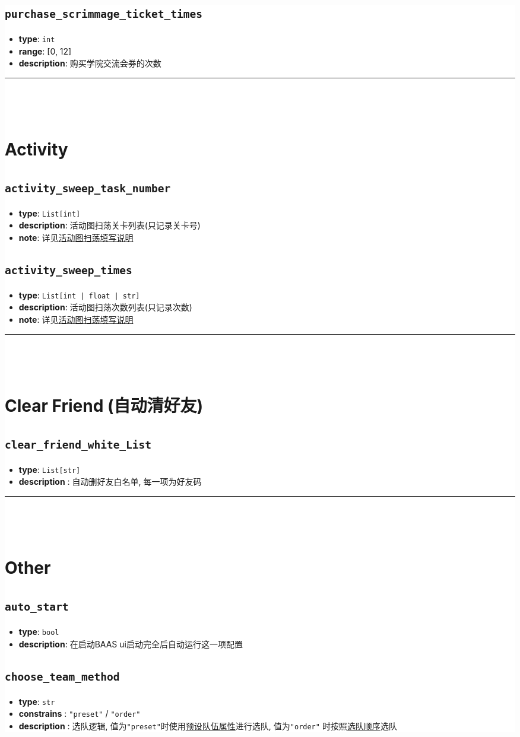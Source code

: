 ## `purchase_scrimmage_ticket_times`

- **type**: `int`
- **range**: [0, 12]
- **description**: 购买学院交流会券的次数

---
<div style="margin-top: 100px;"></div>

# Activity

## `activity_sweep_task_number`

- **type**: `List[int]`
- **description**: 活动图扫荡关卡列表(只记录关卡号)
- **note**: 详见[活动图扫荡填写说明](/usage_doc/config#活动图扫荡填写说明)

## `activity_sweep_times`

- **type**: `List[int | float | str]`
- **description**: 活动图扫荡次数列表(只记录次数)
- **note**: 详见[活动图扫荡填写说明](/usage_doc/config#活动图扫荡填写说明)

---
<div style="margin-top: 100px;"></div>

# Clear Friend (自动清好友)

## `clear_friend_white_List`

- **type**: `List[str]`
- **description** : 自动删好友白名单, 每一项为好友码

---
<div style="margin-top: 100px;"></div>

# Other

## `auto_start`

- **type**: `bool`
- **description**: 在启动BAAS ui启动完全后自动运行这一项配置

## `choose_team_method`

- **type**: `str`
- **constrains** : `"preset"` / `"order"`
- **description** : 选队逻辑, 值为`"preset"`时使用[预设队伍属性](#preset_team_attribute)进行选队, 值为`"order"`
  时按照[选队顺序](#choose_team_order)选队
